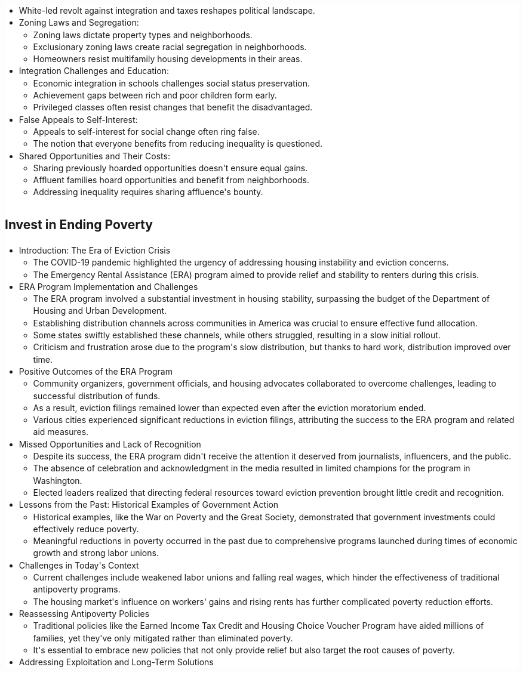   - White-led revolt against integration and taxes reshapes political landscape.
- Zoning Laws and Segregation:
  - Zoning laws dictate property types and neighborhoods.
  - Exclusionary zoning laws create racial segregation in neighborhoods.
  - Homeowners resist multifamily housing developments in their areas.
- Integration Challenges and Education:
  - Economic integration in schools challenges social status preservation.
  - Achievement gaps between rich and poor children form early.
  - Privileged classes often resist changes that benefit the disadvantaged.
- False Appeals to Self-Interest:
  - Appeals to self-interest for social change often ring false.
  - The notion that everyone benefits from reducing inequality is questioned.
- Shared Opportunities and Their Costs:
  - Sharing previously hoarded opportunities doesn't ensure equal gains.
  - Affluent families hoard opportunities and benefit from neighborhoods.
  - Addressing inequality requires sharing affluence's bounty.

## Invest in Ending Poverty
- Introduction: The Era of Eviction Crisis
  - The COVID-19 pandemic highlighted the urgency of addressing housing instability and eviction concerns.
  - The Emergency Rental Assistance (ERA) program aimed to provide relief and stability to renters during this crisis.
- ERA Program Implementation and Challenges
  - The ERA program involved a substantial investment in housing stability, surpassing the budget of the Department of Housing and Urban Development.
  - Establishing distribution channels across communities in America was crucial to ensure effective fund allocation.
  - Some states swiftly established these channels, while others struggled, resulting in a slow initial rollout.
  - Criticism and frustration arose due to the program's slow distribution, but thanks to hard work, distribution improved over time.
- Positive Outcomes of the ERA Program
  - Community organizers, government officials, and housing advocates collaborated to overcome challenges, leading to successful distribution of funds.
  - As a result, eviction filings remained lower than expected even after the eviction moratorium ended.
  - Various cities experienced significant reductions in eviction filings, attributing the success to the ERA program and related aid measures.
- Missed Opportunities and Lack of Recognition
  - Despite its success, the ERA program didn't receive the attention it deserved from journalists, influencers, and the public.
  - The absence of celebration and acknowledgment in the media resulted in limited champions for the program in Washington.
  - Elected leaders realized that directing federal resources toward eviction prevention brought little credit and recognition.
- Lessons from the Past: Historical Examples of Government Action
  - Historical examples, like the War on Poverty and the Great Society, demonstrated that government investments could effectively reduce poverty.
  - Meaningful reductions in poverty occurred in the past due to comprehensive programs launched during times of economic growth and strong labor unions.
- Challenges in Today's Context
  - Current challenges include weakened labor unions and falling real wages, which hinder the effectiveness of traditional antipoverty programs.
  - The housing market's influence on workers' gains and rising rents has further complicated poverty reduction efforts.
- Reassessing Antipoverty Policies
  - Traditional policies like the Earned Income Tax Credit and Housing Choice Voucher Program have aided millions of families, yet they've only mitigated rather than eliminated poverty.
  - It's essential to embrace new policies that not only provide relief but also target the root causes of poverty.
- Addressing Exploitation and Long-Term Solutions